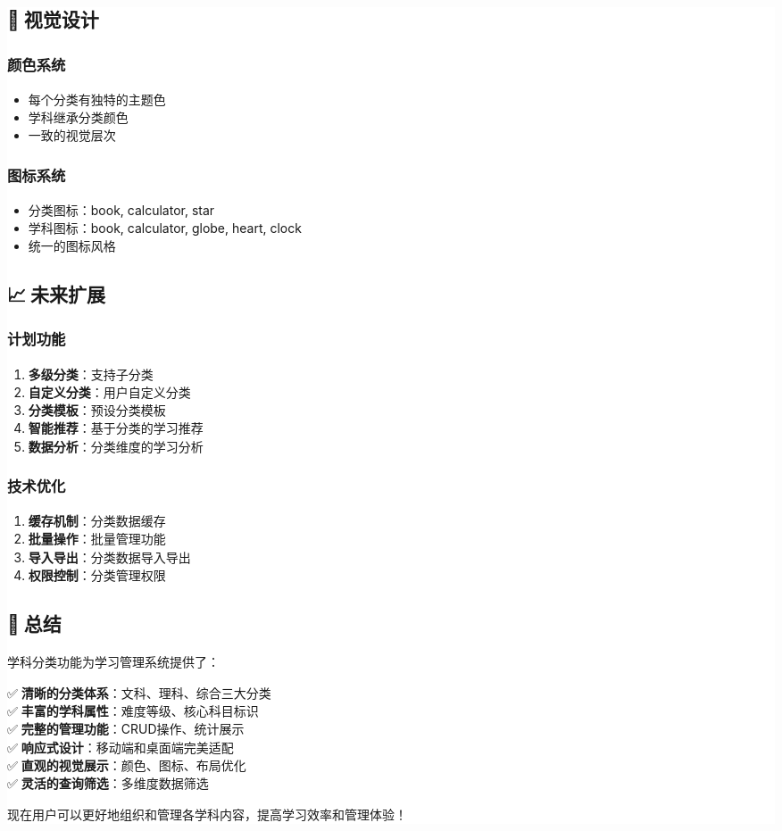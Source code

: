 ## 🎨 视觉设计

### 颜色系统
- 每个分类有独特的主题色
- 学科继承分类颜色
- 一致的视觉层次

### 图标系统
- 分类图标：book, calculator, star
- 学科图标：book, calculator, globe, heart, clock
- 统一的图标风格

## 📈 未来扩展

### 计划功能
1. **多级分类**：支持子分类
2. **自定义分类**：用户自定义分类
3. **分类模板**：预设分类模板
4. **智能推荐**：基于分类的学习推荐
5. **数据分析**：分类维度的学习分析

### 技术优化
1. **缓存机制**：分类数据缓存
2. **批量操作**：批量管理功能
3. **导入导出**：分类数据导入导出
4. **权限控制**：分类管理权限

## 🎯 总结

学科分类功能为学习管理系统提供了：

✅ **清晰的分类体系**：文科、理科、综合三大分类  
✅ **丰富的学科属性**：难度等级、核心科目标识  
✅ **完整的管理功能**：CRUD操作、统计展示  
✅ **响应式设计**：移动端和桌面端完美适配  
✅ **直观的视觉展示**：颜色、图标、布局优化  
✅ **灵活的查询筛选**：多维度数据筛选  

现在用户可以更好地组织和管理各学科内容，提高学习效率和管理体验！
